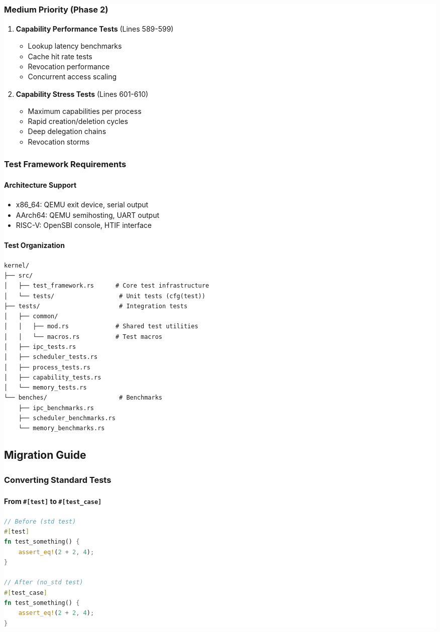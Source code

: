 ### Medium Priority (Phase 2)
1. **Capability Performance Tests** (Lines 589-599)
   - Lookup latency benchmarks
   - Cache hit rate tests
   - Revocation performance
   - Concurrent access scaling

2. **Capability Stress Tests** (Lines 601-610)
   - Maximum capabilities per process
   - Rapid creation/deletion cycles
   - Deep delegation chains
   - Revocation storms

### Test Framework Requirements

#### Architecture Support
- x86_64: QEMU exit device, serial output
- AArch64: QEMU semihosting, UART output
- RISC-V: OpenSBI console, HTIF interface

#### Test Organization
```
kernel/
├── src/
│   ├── test_framework.rs      # Core test infrastructure
│   └── tests/                  # Unit tests (cfg(test))
├── tests/                      # Integration tests
│   ├── common/
│   │   ├── mod.rs             # Shared test utilities
│   │   └── macros.rs          # Test macros
│   ├── ipc_tests.rs
│   ├── scheduler_tests.rs
│   ├── process_tests.rs
│   ├── capability_tests.rs
│   └── memory_tests.rs
└── benches/                    # Benchmarks
    ├── ipc_benchmarks.rs
    ├── scheduler_benchmarks.rs
    └── memory_benchmarks.rs
```

## Migration Guide

### Converting Standard Tests

#### From `#[test]` to `#[test_case]`
```rust
// Before (std test)
#[test]
fn test_something() {
    assert_eq!(2 + 2, 4);
}

// After (no_std test)  
#[test_case]
fn test_something() {
    assert_eq!(2 + 2, 4);
}
```
